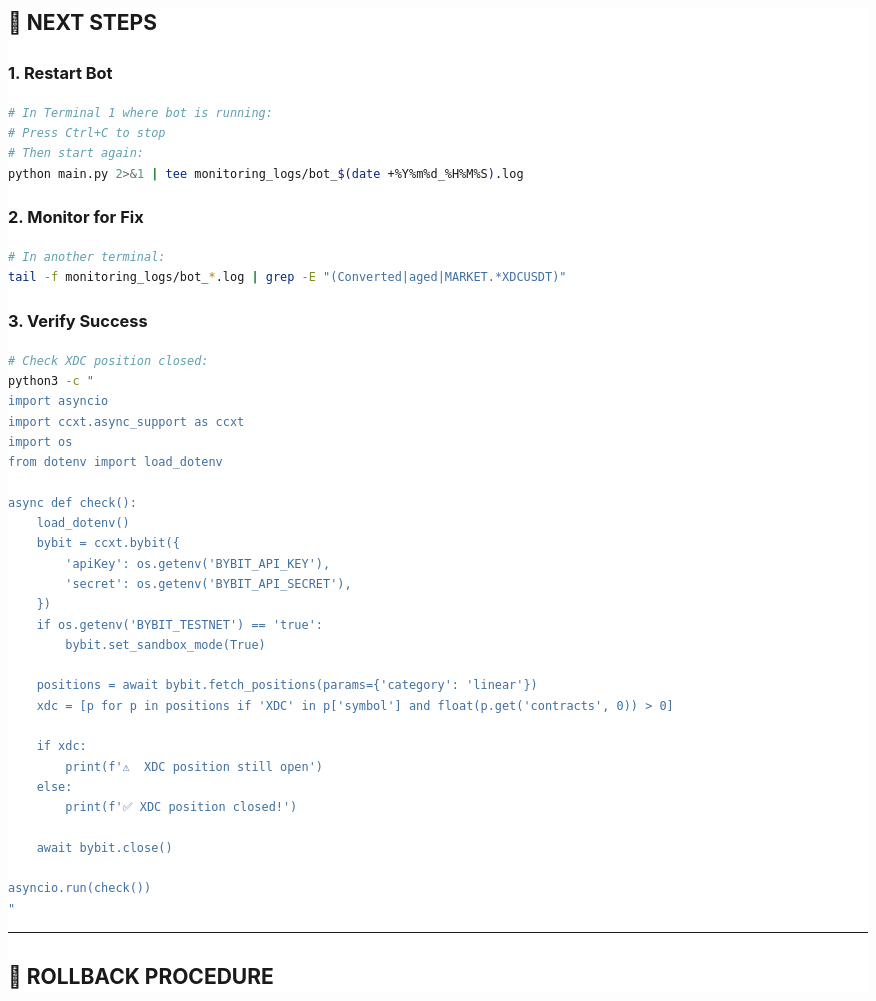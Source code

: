 ## 🚀 NEXT STEPS

### 1. Restart Bot
```bash
# In Terminal 1 where bot is running:
# Press Ctrl+C to stop
# Then start again:
python main.py 2>&1 | tee monitoring_logs/bot_$(date +%Y%m%d_%H%M%S).log
```

### 2. Monitor for Fix
```bash
# In another terminal:
tail -f monitoring_logs/bot_*.log | grep -E "(Converted|aged|MARKET.*XDCUSDT)"
```

### 3. Verify Success
```bash
# Check XDC position closed:
python3 -c "
import asyncio
import ccxt.async_support as ccxt
import os
from dotenv import load_dotenv

async def check():
    load_dotenv()
    bybit = ccxt.bybit({
        'apiKey': os.getenv('BYBIT_API_KEY'),
        'secret': os.getenv('BYBIT_API_SECRET'),
    })
    if os.getenv('BYBIT_TESTNET') == 'true':
        bybit.set_sandbox_mode(True)

    positions = await bybit.fetch_positions(params={'category': 'linear'})
    xdc = [p for p in positions if 'XDC' in p['symbol'] and float(p.get('contracts', 0)) > 0]

    if xdc:
        print(f'⚠️  XDC position still open')
    else:
        print(f'✅ XDC position closed!')

    await bybit.close()

asyncio.run(check())
"
```

---

## 🔄 ROLLBACK PROCEDURE
